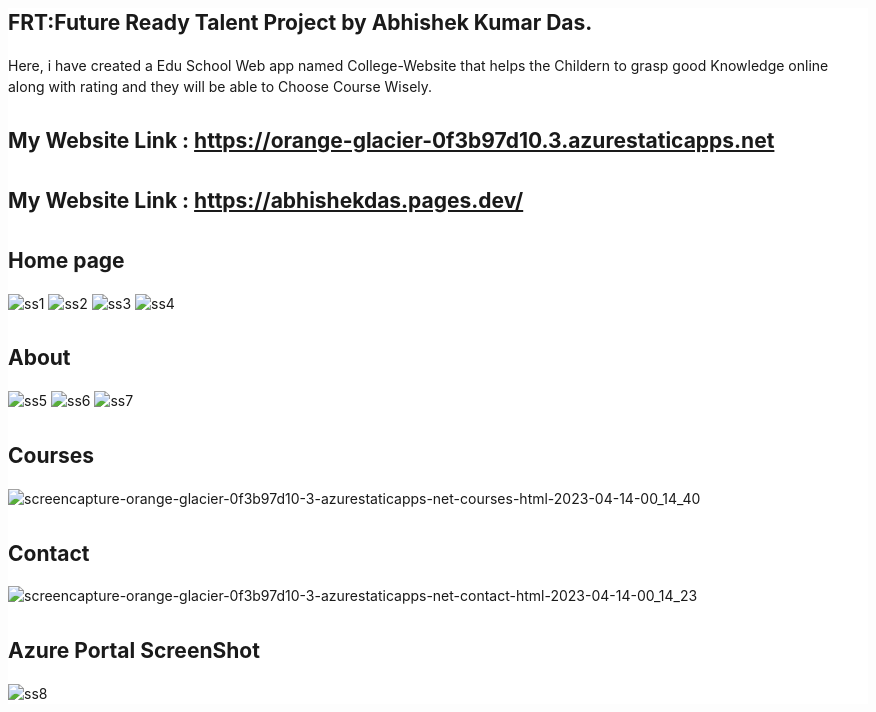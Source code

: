## FRT:Future Ready Talent Project by Abhishek Kumar Das.
Here, i have created a Edu School Web app named College-Website that helps the Childern to grasp good Knowledge online along with rating and they will be able to Choose Course Wisely.

## My Website Link : https://orange-glacier-0f3b97d10.3.azurestaticapps.net
## My Website Link : https://abhishekdas.pages.dev/

## Home page 

<img width="960" alt="ss1" src="https://user-images.githubusercontent.com/110592131/231858793-10a61b72-a81f-4191-b1d4-305901f58b59.png">

<img width="960" alt="ss2" src="https://user-images.githubusercontent.com/110592131/231858835-aaae44d3-e9b3-4bb7-80fa-dedf9e4b0055.png">


<img width="960" alt="ss3" src="https://user-images.githubusercontent.com/110592131/231858856-d3fbc68e-3310-4799-b821-68fe40f144d8.png">

<img width="960" alt="ss4" src="https://user-images.githubusercontent.com/110592131/231858868-bf890e9b-0575-4dd6-b9d0-f7399dc69ee7.png">

## About

<img width="960" alt="ss5" src="https://user-images.githubusercontent.com/110592131/231858890-eab30951-8249-425a-8bf3-c949a2d5f696.png">

<img width="960" alt="ss6" src="https://user-images.githubusercontent.com/110592131/231858908-03fdcb42-172d-47e0-9850-f5b8fd31988c.png">

<img width="960" alt="ss7" src="https://user-images.githubusercontent.com/110592131/231858942-071ed360-34a3-4c69-9c66-e3d7f257ee0a.png">

## Courses
![screencapture-orange-glacier-0f3b97d10-3-azurestaticapps-net-courses-html-2023-04-14-00_14_40](https://user-images.githubusercontent.com/110592131/231859296-fa23787c-0d7e-439b-92a6-54b9cf7564da.png)


## Contact
![screencapture-orange-glacier-0f3b97d10-3-azurestaticapps-net-contact-html-2023-04-14-00_14_23](https://user-images.githubusercontent.com/110592131/231859234-6904be45-d18b-4d11-9116-956d15db05de.png)

## Azure Portal ScreenShot

<img width="960" alt="ss8" src="https://user-images.githubusercontent.com/110592131/231859142-cdb50e28-ae0e-4513-99ce-c50e2e4b1f03.png">

